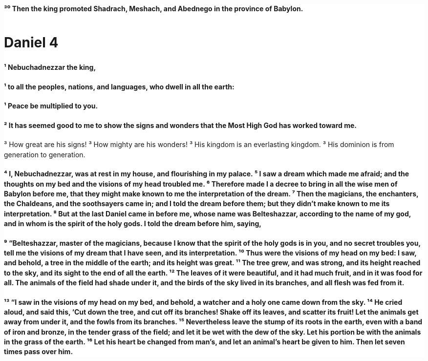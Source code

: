 
#### ³⁰ Then the king promoted Shadrach, Meshach, and Abednego in the province of Babylon. 

# Daniel 4

#### ¹ Nebuchadnezzar the king, 


#### 
#### ¹ to all the peoples, nations, and languages, who dwell in all the earth: 


#### 
#### ¹ Peace be multiplied to you. 


#### ² It has seemed good to me to show the signs and wonders that the Most High God has worked toward me. 

³ How great are his signs! ³ How mighty are his wonders! ³ His kingdom is an everlasting kingdom. ³ His dominion is from generation to generation. 
#### ⁴ I, Nebuchadnezzar, was at rest in my house, and flourishing in my palace. ⁵ I saw a dream which made me afraid; and the thoughts on my bed and the visions of my head troubled me. ⁶ Therefore made I a decree to bring in all the wise men of Babylon before me, that they might make known to me the interpretation of the dream. ⁷ Then the magicians, the enchanters, the Chaldeans, and the soothsayers came in; and I told the dream before them; but they didn’t make known to me its interpretation. ⁸ But at the last Daniel came in before me, whose name was Belteshazzar, according to the name of my god, and in whom is the spirit of the holy gods. I told the dream before him, saying, 


#### ⁹ “Belteshazzar, master of the magicians, because I know that the spirit of the holy gods is in you, and no secret troubles you, tell me the visions of my dream that I have seen, and its interpretation. ¹⁰ Thus were the visions of my head on my bed: I saw, and behold, a tree in the middle of the earth; and its height was great. ¹¹ The tree grew, and was strong, and its height reached to the sky, and its sight to the end of all the earth. ¹² The leaves of it were beautiful, and it had much fruit, and in it was food for all. The animals of the field had shade under it, and the birds of the sky lived in its branches, and all flesh was fed from it. 


#### ¹³ “I saw in the visions of my head on my bed, and behold, a watcher and a holy one came down from the sky. ¹⁴ He cried aloud, and said this, ‘Cut down the tree, and cut off its branches! Shake off its leaves, and scatter its fruit! Let the animals get away from under it, and the fowls from its branches. ¹⁵ Nevertheless leave the stump of its roots in the earth, even with a band of iron and bronze, in the tender grass of the field; and let it be wet with the dew of the sky. Let his portion be with the animals in the grass of the earth. ¹⁶ Let his heart be changed from man’s, and let an animal’s heart be given to him. Then let seven times pass over him. 
